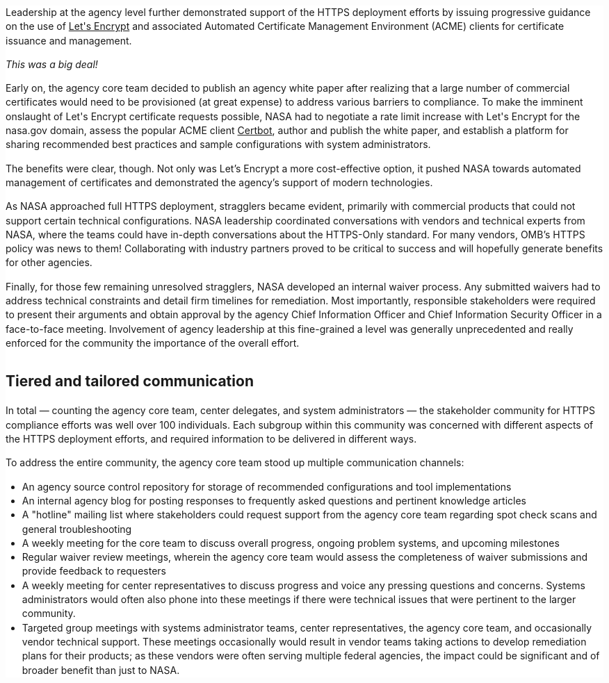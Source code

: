 Leadership at the agency level further demonstrated support of the HTTPS deployment efforts by issuing progressive guidance on the use of [Let's Encrypt](https://letsencrypt.org) and associated Automated Certificate Management Environment (ACME) clients for certificate issuance and management.

*This was a big deal!*

Early on, the agency core team decided to publish an agency white paper after realizing that a large number of commercial certificates would need to be provisioned (at great expense) to address various barriers to compliance. To make the imminent onslaught of Let's Encrypt certificate requests possible, NASA had to negotiate a rate limit increase with Let's Encrypt for the nasa.gov domain, assess the popular ACME client [Certbot](https://certbot.eff.org/), author and publish the white paper, and establish a platform for sharing recommended best practices and sample configurations with system administrators.

The benefits were clear, though. Not only was Let’s Encrypt a more cost-effective option, it pushed NASA towards automated management of certificates and demonstrated the agency’s support of modern technologies.

As NASA approached full HTTPS deployment, stragglers became evident, primarily with commercial products that could not support certain technical configurations. NASA leadership coordinated conversations with vendors and technical experts from NASA, where the teams could have in-depth conversations about the HTTPS-Only standard. For many vendors, OMB’s HTTPS policy was news to them! Collaborating with industry partners proved to be critical to success and will hopefully generate benefits for other agencies.

Finally, for those few remaining unresolved stragglers, NASA developed an internal waiver process. Any submitted waivers had to address technical constraints and detail firm timelines for remediation. Most importantly, responsible stakeholders were required to present their arguments and obtain approval by the agency Chief Information Officer and Chief Information Security Officer in a face-to-face meeting. Involvement of agency leadership at this fine-grained a level was generally unprecedented and really enforced for the community the importance of the overall effort.

## Tiered and tailored communication

In total — counting the agency core team, center delegates, and system administrators — the stakeholder community for HTTPS compliance efforts was well over 100 individuals. Each subgroup within this community was concerned with different aspects of the HTTPS deployment efforts, and required information to be delivered in different ways.

To address the entire community, the agency core team stood up multiple communication channels:

* An agency source control repository for storage of recommended configurations and tool implementations
* An internal agency blog for posting responses to frequently asked questions and pertinent knowledge articles
* A "hotline" mailing list where stakeholders could request support from the agency core team regarding spot check scans and general troubleshooting
* A weekly meeting for the core team to discuss overall progress, ongoing problem systems, and upcoming milestones
* Regular waiver review meetings, wherein the agency core team would assess the completeness of waiver submissions and provide feedback to requesters
* A weekly meeting for center representatives to discuss progress and voice any pressing questions and concerns. Systems administrators would often also phone into these meetings if there were technical issues that were pertinent to the larger community.
* Targeted group meetings with systems administrator teams, center representatives, the agency core team, and occasionally vendor technical support. These meetings occasionally would result in vendor teams taking actions to develop remediation plans for their products; as these vendors were often serving multiple federal agencies, the impact could be significant and of broader benefit than just to NASA.
